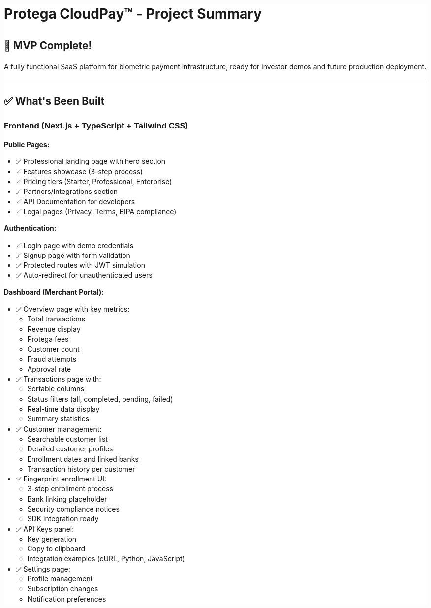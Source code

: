 # Protega CloudPay™ - Project Summary

## 🎉 MVP Complete!

A fully functional SaaS platform for biometric payment infrastructure, ready for investor demos and future production deployment.

---

## ✅ What's Been Built

### Frontend (Next.js + TypeScript + Tailwind CSS)

**Public Pages:**
- ✅ Professional landing page with hero section
- ✅ Features showcase (3-step process)
- ✅ Pricing tiers (Starter, Professional, Enterprise)
- ✅ Partners/Integrations section
- ✅ API Documentation for developers
- ✅ Legal pages (Privacy, Terms, BIPA compliance)

**Authentication:**
- ✅ Login page with demo credentials
- ✅ Signup page with form validation
- ✅ Protected routes with JWT simulation
- ✅ Auto-redirect for unauthenticated users

**Dashboard (Merchant Portal):**
- ✅ Overview page with key metrics:
  - Total transactions
  - Revenue display
  - Protega fees
  - Customer count
  - Fraud attempts
  - Approval rate
- ✅ Transactions page with:
  - Sortable columns
  - Status filters (all, completed, pending, failed)
  - Real-time data display
  - Summary statistics
- ✅ Customer management:
  - Searchable customer list
  - Detailed customer profiles
  - Enrollment dates and linked banks
  - Transaction history per customer
- ✅ Fingerprint enrollment UI:
  - 3-step enrollment process
  - Bank linking placeholder
  - Security compliance notices
  - SDK integration ready
- ✅ API Keys panel:
  - Key generation
  - Copy to clipboard
  - Integration examples (cURL, Python, JavaScript)
- ✅ Settings page:
  - Profile management
  - Subscription changes
  - Notification preferences

